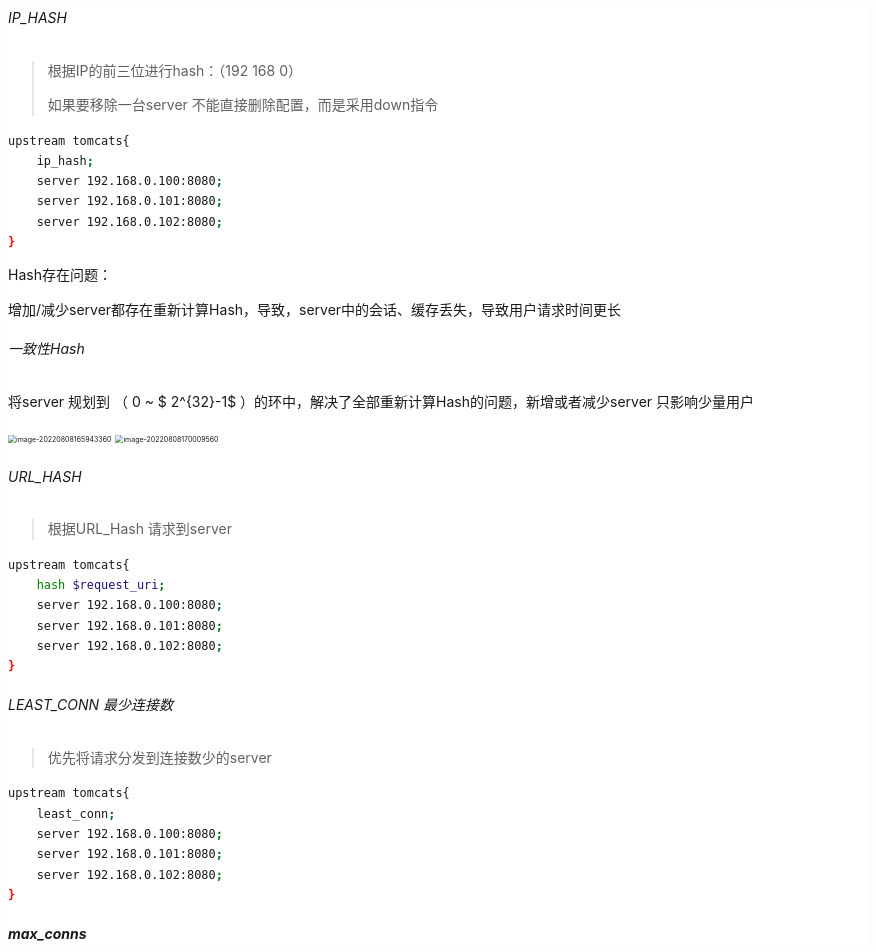 

###### IP_HASH

> 根据IP的前三位进行hash：（192 168 0）
>
> 如果要移除一台server 不能直接删除配置，而是采用down指令

```sh
upstream tomcats{
	ip_hash;
	server 192.168.0.100:8080;
	server 192.168.0.101:8080;
	server 192.168.0.102:8080;
}
```

Hash存在问题：

增加/减少server都存在重新计算Hash，导致，server中的会话、缓存丢失，导致用户请求时间更长

###### 一致性Hash

将server 规划到 （ 0 ~ $ 2^{32}-1$ ）的环中，解决了全部重新计算Hash的问题，新增或者减少server 只影响少量用户

<img src="http://qiniu.forlzs.cn/md/2022/image-20220808165943360.png" alt="image-20220808165943360" style="zoom:50%;" />

<img src="http://qiniu.forlzs.cn/md/2022/image-20220808170009560.png" alt="image-20220808170009560" style="zoom:50%;" />

###### URL_HASH

> 根据URL_Hash 请求到server

```sh
upstream tomcats{
	hash $request_uri;
	server 192.168.0.100:8080;
	server 192.168.0.101:8080;
	server 192.168.0.102:8080;
}
```

###### LEAST_CONN 最少连接数

> 优先将请求分发到连接数少的server

```sh
upstream tomcats{
	least_conn;
	server 192.168.0.100:8080;
	server 192.168.0.101:8080;
	server 192.168.0.102:8080;
}
```



##### max_conns
